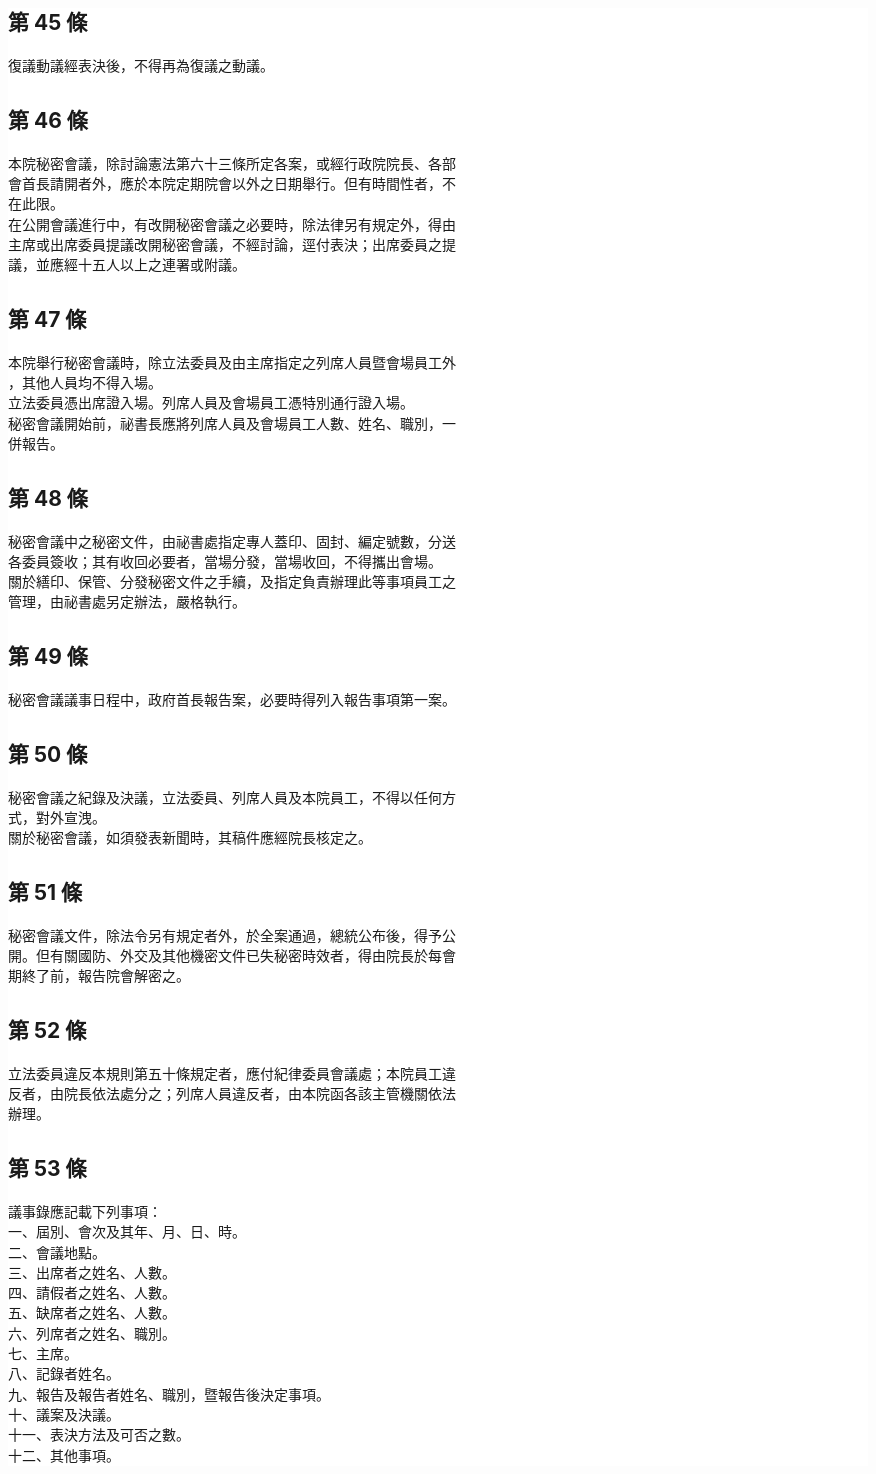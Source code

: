 第 45 條
--------
復議動議經表決後，不得再為復議之動議。

第 46 條
--------
本院秘密會議，除討論憲法第六十三條所定各案，或經行政院院長、各部  
會首長請開者外，應於本院定期院會以外之日期舉行。但有時間性者，不  
在此限。  
在公開會議進行中，有改開秘密會議之必要時，除法律另有規定外，得由  
主席或出席委員提議改開秘密會議，不經討論，逕付表決；出席委員之提  
議，並應經十五人以上之連署或附議。

第 47 條
--------
本院舉行秘密會議時，除立法委員及由主席指定之列席人員暨會場員工外  
，其他人員均不得入場。  
立法委員憑出席證入場。列席人員及會場員工憑特別通行證入場。  
秘密會議開始前，祕書長應將列席人員及會場員工人數、姓名、職別，一  
併報告。

第 48 條
--------
秘密會議中之秘密文件，由祕書處指定專人蓋印、固封、編定號數，分送  
各委員簽收；其有收回必要者，當場分發，當場收回，不得攜出會場。  
關於繕印、保管、分發秘密文件之手續，及指定負責辦理此等事項員工之  
管理，由祕書處另定辦法，嚴格執行。

第 49 條
--------
秘密會議議事日程中，政府首長報告案，必要時得列入報告事項第一案。

第 50 條
--------
秘密會議之紀錄及決議，立法委員、列席人員及本院員工，不得以任何方  
式，對外宣洩。  
關於秘密會議，如須發表新聞時，其稿件應經院長核定之。

第 51 條
--------
秘密會議文件，除法令另有規定者外，於全案通過，總統公布後，得予公  
開。但有關國防、外交及其他機密文件已失秘密時效者，得由院長於每會  
期終了前，報告院會解密之。

第 52 條
--------
立法委員違反本規則第五十條規定者，應付紀律委員會議處；本院員工違  
反者，由院長依法處分之；列席人員違反者，由本院函各該主管機關依法  
辦理。

第 53 條
--------
議事錄應記載下列事項：  
一、屆別、會次及其年、月、日、時。  
二、會議地點。  
三、出席者之姓名、人數。  
四、請假者之姓名、人數。  
五、缺席者之姓名、人數。  
六、列席者之姓名、職別。  
七、主席。  
八、記錄者姓名。  
九、報告及報告者姓名、職別，暨報告後決定事項。  
十、議案及決議。  
十一、表決方法及可否之數。  
十二、其他事項。

